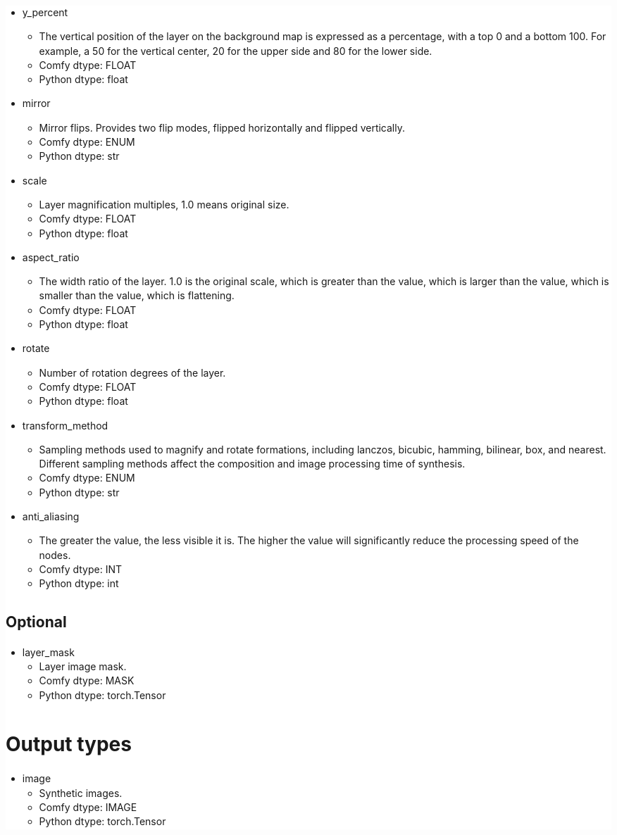 - y_percent
    - The vertical position of the layer on the background map is expressed as a percentage, with a top 0 and a bottom 100. For example, a 50 for the vertical center, 20 for the upper side and 80 for the lower side.
    - Comfy dtype: FLOAT
    - Python dtype: float

- mirror
    - Mirror flips. Provides two flip modes, flipped horizontally and flipped vertically.
    - Comfy dtype: ENUM
    - Python dtype: str

- scale
    - Layer magnification multiples, 1.0 means original size.
    - Comfy dtype: FLOAT
    - Python dtype: float

- aspect_ratio
    - The width ratio of the layer. 1.0 is the original scale, which is greater than the value, which is larger than the value, which is smaller than the value, which is flattening.
    - Comfy dtype: FLOAT
    - Python dtype: float

- rotate
    - Number of rotation degrees of the layer.
    - Comfy dtype: FLOAT
    - Python dtype: float

- transform_method
    - Sampling methods used to magnify and rotate formations, including lanczos, bicubic, hamming, bilinear, box, and nearest. Different sampling methods affect the composition and image processing time of synthesis.
    - Comfy dtype: ENUM
    - Python dtype: str

- anti_aliasing
    - The greater the value, the less visible it is. The higher the value will significantly reduce the processing speed of the nodes.
    - Comfy dtype: INT
    - Python dtype: int

## Optional

- layer_mask
    - Layer image mask.
    - Comfy dtype: MASK
    - Python dtype: torch.Tensor


# Output types

- image
    - Synthetic images.
    - Comfy dtype: IMAGE
    - Python dtype: torch.Tensor

